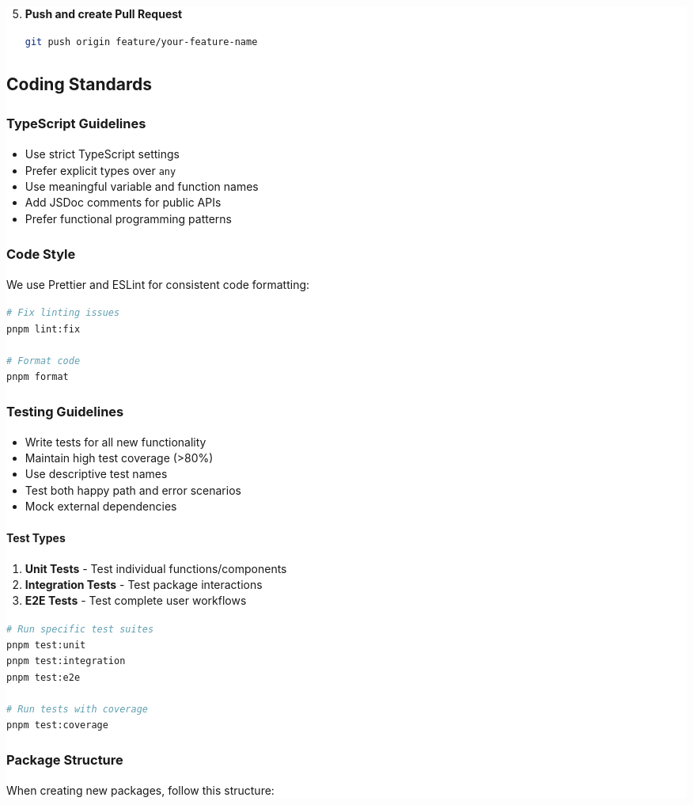 5. **Push and create Pull Request**
   ```bash
   git push origin feature/your-feature-name
   ```

## Coding Standards

### TypeScript Guidelines

- Use strict TypeScript settings
- Prefer explicit types over `any`
- Use meaningful variable and function names
- Add JSDoc comments for public APIs
- Prefer functional programming patterns

### Code Style

We use Prettier and ESLint for consistent code formatting:

```bash
# Fix linting issues
pnpm lint:fix

# Format code
pnpm format
```

### Testing Guidelines

- Write tests for all new functionality
- Maintain high test coverage (>80%)
- Use descriptive test names
- Test both happy path and error scenarios
- Mock external dependencies

#### Test Types

1. **Unit Tests** - Test individual functions/components
2. **Integration Tests** - Test package interactions
3. **E2E Tests** - Test complete user workflows

```bash
# Run specific test suites
pnpm test:unit
pnpm test:integration
pnpm test:e2e

# Run tests with coverage
pnpm test:coverage
```

### Package Structure

When creating new packages, follow this structure:
